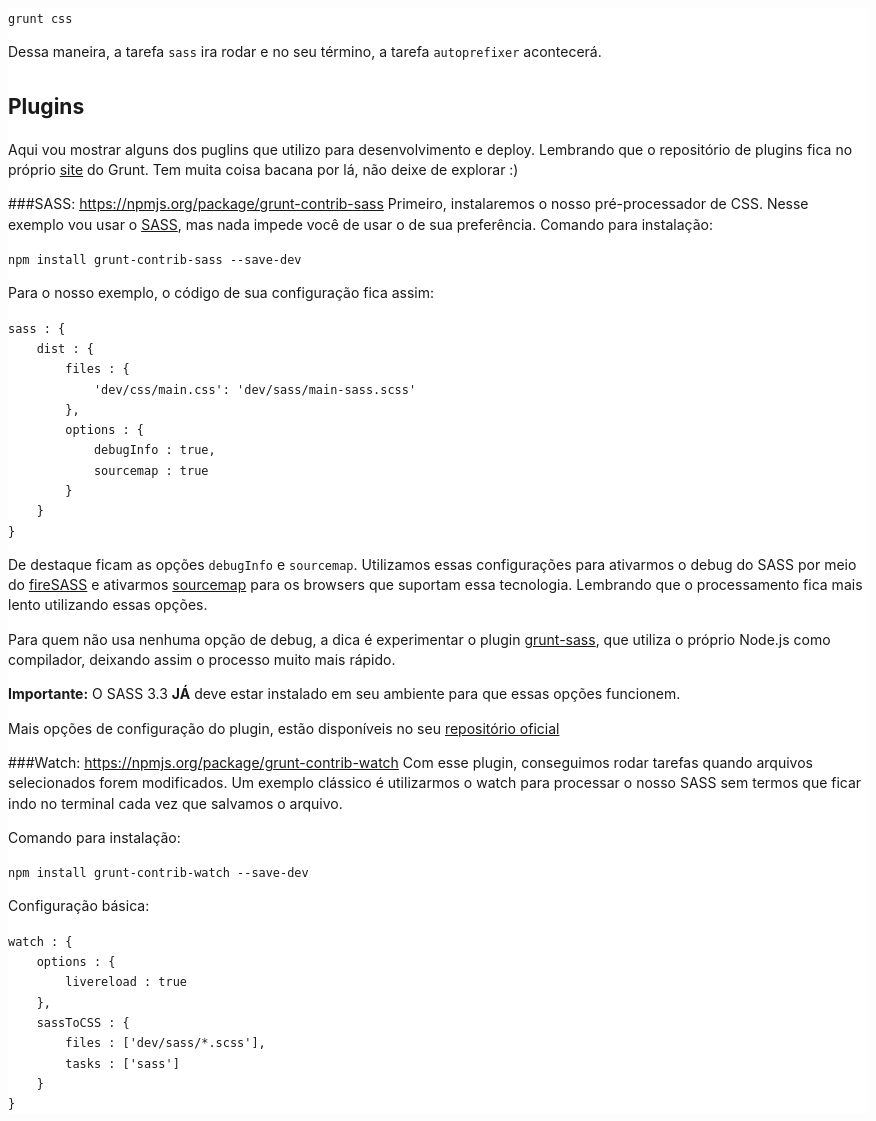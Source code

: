  `grunt css`

 Dessa maneira, a tarefa `sass` ira rodar e no seu término, a tarefa `autoprefixer` acontecerá.

## Plugins
Aqui vou mostrar alguns dos puglins que utilizo para desenvolvimento e deploy.
Lembrando que o repositório de plugins fica no próprio [site](http://gruntjs.com/plugins) do Grunt. Tem muita coisa bacana por lá, não deixe de explorar :)

###SASS: https://npmjs.org/package/grunt-contrib-sass
Primeiro, instalaremos o nosso pré-processador de CSS. Nesse exemplo vou usar o [SASS](http://sass-lang.com/), mas nada impede você de usar o de sua preferência.
Comando para instalação:

`npm install grunt-contrib-sass --save-dev`

Para o nosso exemplo, o código de sua configuração fica assim:
```
sass : {
	dist : {
		files : {
			'dev/css/main.css': 'dev/sass/main-sass.scss'
		},
		options : {
			debugInfo : true,
			sourcemap : true
		}
	}
}
```
De destaque ficam as opções `debugInfo` e `sourcemap`. Utilizamos essas configurações para ativarmos o debug do SASS por meio do [fireSASS](https://addons.mozilla.org/en-US/firefox/addon/firesass-for-firebug/) e ativarmos [sourcemap](http://net.tutsplus.com/tutorials/html-css-techniques/developing-with-sass-and-chrome-devtools/) para os browsers que suportam essa tecnologia. Lembrando que o processamento fica mais lento utilizando essas opções.

Para quem não usa nenhuma opção de debug, a dica é experimentar o plugin [grunt-sass](https://npmjs.org/package/grunt-sass), que utiliza o próprio Node.js como compilador, deixando assim o processo muito mais rápido.

**Importante:** O SASS 3.3 **JÁ** deve estar instalado em seu ambiente para que essas opções funcionem.

Mais opções de configuração do plugin, estão disponíveis no seu [repositório oficial](https://npmjs.org/package/grunt-contrib-sass)

###Watch: https://npmjs.org/package/grunt-contrib-watch
Com esse plugin, conseguimos rodar tarefas quando arquivos selecionados forem modificados. Um exemplo clássico é utilizarmos o watch para processar o nosso SASS sem termos que ficar indo no terminal cada vez que salvamos o arquivo.

Comando para instalação:

`npm install grunt-contrib-watch --save-dev`

Configuração básica:
```
watch : {
	options	: {
		livereload : true
	},
	sassToCSS : {
		files : ['dev/sass/*.scss'],
		tasks : ['sass']
	}
}
```